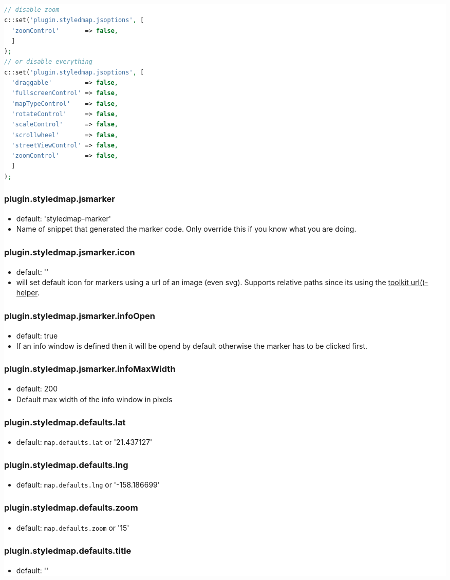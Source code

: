 ```php
// disable zoom
c::set('plugin.styledmap.jsoptions', [
  'zoomControl'       => false,
  ]
);
// or disable everything
c::set('plugin.styledmap.jsoptions', [
  'draggable'         => false,
  'fullscreenControl' => false,
  'mapTypeControl'    => false,
  'rotateControl'     => false,
  'scaleControl'      => false,
  'scrollwheel'       => false,
  'streetViewControl' => false,
  'zoomControl'       => false,
  ]
);
```

### plugin.styledmap.jsmarker
- default: 'styledmap-marker'
- Name of snippet that generated the marker code. Only override this if you know what you are doing.

### plugin.styledmap.jsmarker.icon
- default: ''
- will set default icon for markers using a url of an image (even svg). Supports relative paths since its using the [toolkit url()-helper](https://getkirby.com/docs/toolkit/api#url).

### plugin.styledmap.jsmarker.infoOpen
- default: true
- If an info window is defined then it will be opend by default otherwise the marker has to be clicked first.

### plugin.styledmap.jsmarker.infoMaxWidth
- default: 200
- Default max width of the info window in pixels

### plugin.styledmap.defaults.lat
- default: `map.defaults.lat` or '21.437127'

### plugin.styledmap.defaults.lng
- default: `map.defaults.lng` or '-158.186699'

### plugin.styledmap.defaults.zoom
- default: `map.defaults.zoom` or '15'

### plugin.styledmap.defaults.title
- default: ''
